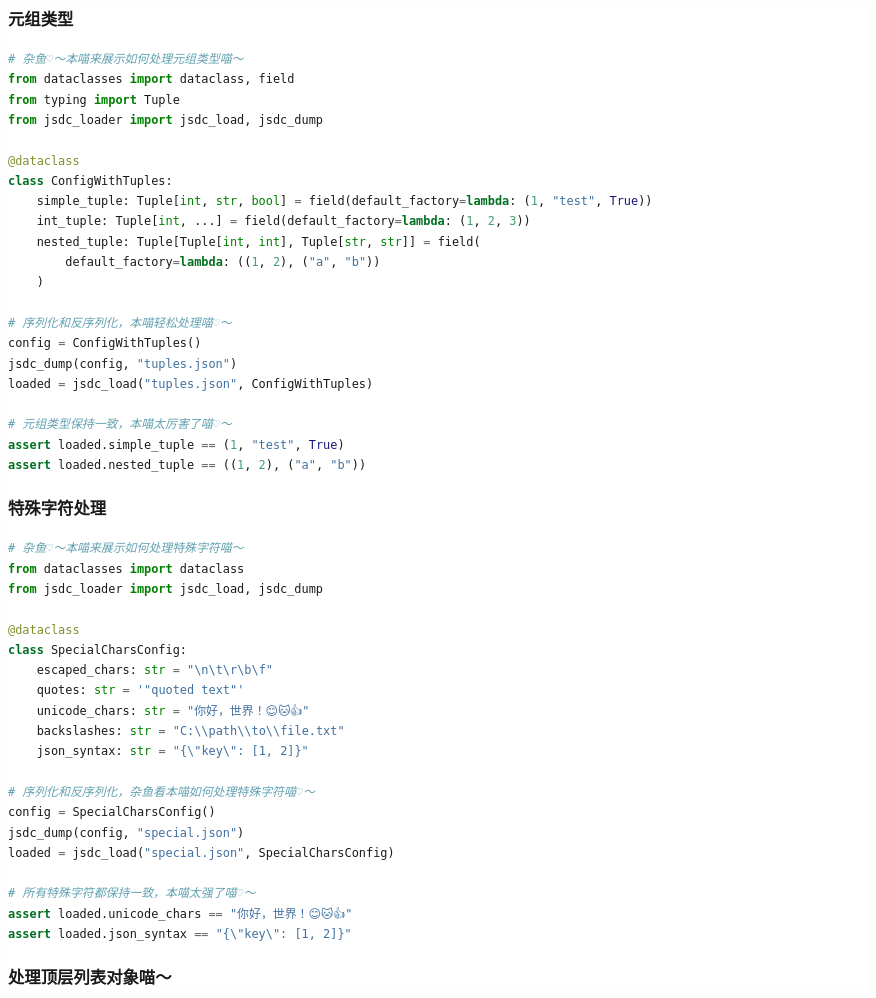 ### 元组类型

```python
# 杂鱼♡～本喵来展示如何处理元组类型喵～
from dataclasses import dataclass, field
from typing import Tuple
from jsdc_loader import jsdc_load, jsdc_dump

@dataclass
class ConfigWithTuples:
    simple_tuple: Tuple[int, str, bool] = field(default_factory=lambda: (1, "test", True))
    int_tuple: Tuple[int, ...] = field(default_factory=lambda: (1, 2, 3))
    nested_tuple: Tuple[Tuple[int, int], Tuple[str, str]] = field(
        default_factory=lambda: ((1, 2), ("a", "b"))
    )
    
# 序列化和反序列化，本喵轻松处理喵♡～
config = ConfigWithTuples()
jsdc_dump(config, "tuples.json")
loaded = jsdc_load("tuples.json", ConfigWithTuples)

# 元组类型保持一致，本喵太厉害了喵♡～
assert loaded.simple_tuple == (1, "test", True)
assert loaded.nested_tuple == ((1, 2), ("a", "b"))
```

### 特殊字符处理

```python
# 杂鱼♡～本喵来展示如何处理特殊字符喵～
from dataclasses import dataclass
from jsdc_loader import jsdc_load, jsdc_dump

@dataclass
class SpecialCharsConfig:
    escaped_chars: str = "\n\t\r\b\f"
    quotes: str = '"quoted text"'
    unicode_chars: str = "你好，世界！😊🐱👍"
    backslashes: str = "C:\\path\\to\\file.txt"
    json_syntax: str = "{\"key\": [1, 2]}"
    
# 序列化和反序列化，杂鱼看本喵如何处理特殊字符喵♡～
config = SpecialCharsConfig()
jsdc_dump(config, "special.json")
loaded = jsdc_load("special.json", SpecialCharsConfig)

# 所有特殊字符都保持一致，本喵太强了喵♡～
assert loaded.unicode_chars == "你好，世界！😊🐱👍"
assert loaded.json_syntax == "{\"key\": [1, 2]}"
```

### 处理顶层列表对象喵～
